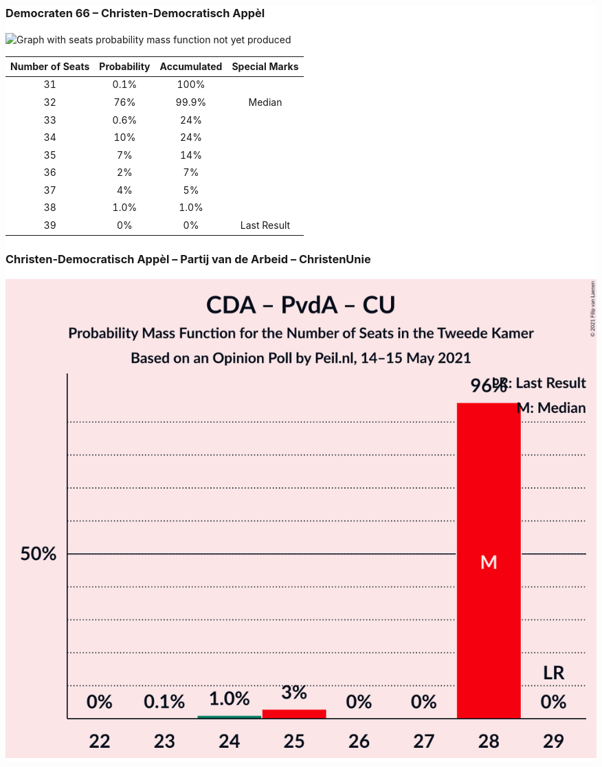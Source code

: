 ### Democraten 66 – Christen-Democratisch Appèl

![Graph with seats probability mass function not yet produced](2021-05-15-Peilnl-coalitions-seats-pmf-d66–cda.png "Seats Probability Mass Function")

| Number of Seats | Probability | Accumulated | Special Marks |
|:---------------:|:-----------:|:-----------:|:-------------:|
| 31 | 0.1% | 100% |  |
| 32 | 76% | 99.9% | Median |
| 33 | 0.6% | 24% |  |
| 34 | 10% | 24% |  |
| 35 | 7% | 14% |  |
| 36 | 2% | 7% |  |
| 37 | 4% | 5% |  |
| 38 | 1.0% | 1.0% |  |
| 39 | 0% | 0% | Last Result |

### Christen-Democratisch Appèl – Partij van de Arbeid – ChristenUnie

![Graph with seats probability mass function not yet produced](2021-05-15-Peilnl-coalitions-seats-pmf-cda–pvda–cu.png "Seats Probability Mass Function")
